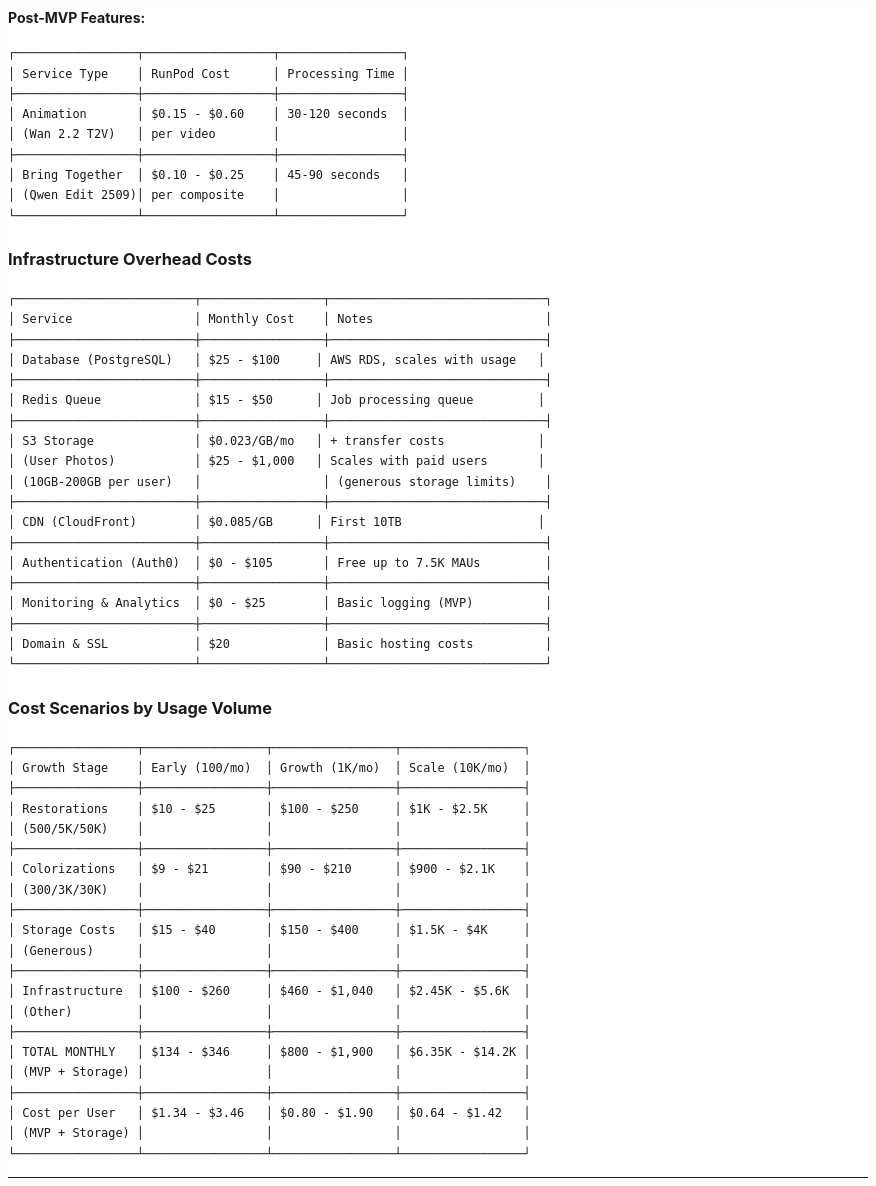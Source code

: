 **Post-MVP Features:**
```
┌─────────────────┬──────────────────┬─────────────────┐
│ Service Type    │ RunPod Cost      │ Processing Time │
├─────────────────┼──────────────────┼─────────────────┤
│ Animation       │ $0.15 - $0.60    │ 30-120 seconds  │
│ (Wan 2.2 T2V)   │ per video        │                 │
├─────────────────┼──────────────────┼─────────────────┤
│ Bring Together  │ $0.10 - $0.25    │ 45-90 seconds   │
│ (Qwen Edit 2509)│ per composite    │                 │
└─────────────────┴──────────────────┴─────────────────┘
```

### Infrastructure Overhead Costs

```
┌─────────────────────────┬─────────────────┬──────────────────────────────┐
│ Service                 │ Monthly Cost    │ Notes                        │
├─────────────────────────┼─────────────────┼──────────────────────────────┤
│ Database (PostgreSQL)   │ $25 - $100     │ AWS RDS, scales with usage   │
├─────────────────────────┼─────────────────┼──────────────────────────────┤
│ Redis Queue             │ $15 - $50      │ Job processing queue         │
├─────────────────────────┼─────────────────┼──────────────────────────────┤
│ S3 Storage              │ $0.023/GB/mo   │ + transfer costs             │
│ (User Photos)           │ $25 - $1,000   │ Scales with paid users       │
│ (10GB-200GB per user)   │                 │ (generous storage limits)    │
├─────────────────────────┼─────────────────┼──────────────────────────────┤
│ CDN (CloudFront)        │ $0.085/GB      │ First 10TB                   │
├─────────────────────────┼─────────────────┼──────────────────────────────┤
│ Authentication (Auth0)  │ $0 - $105       │ Free up to 7.5K MAUs         │
├─────────────────────────┼─────────────────┼──────────────────────────────┤
│ Monitoring & Analytics  │ $0 - $25        │ Basic logging (MVP)          │
├─────────────────────────┼─────────────────┼──────────────────────────────┤
│ Domain & SSL            │ $20             │ Basic hosting costs          │
└─────────────────────────┴─────────────────┴──────────────────────────────┘
```

### Cost Scenarios by Usage Volume

```
┌─────────────────┬─────────────────┬─────────────────┬─────────────────┐
│ Growth Stage    │ Early (100/mo)  │ Growth (1K/mo)  │ Scale (10K/mo)  │
├─────────────────┼─────────────────┼─────────────────┼─────────────────┤
│ Restorations    │ $10 - $25       │ $100 - $250     │ $1K - $2.5K     │
│ (500/5K/50K)    │                 │                 │                 │
├─────────────────┼─────────────────┼─────────────────┼─────────────────┤
│ Colorizations   │ $9 - $21        │ $90 - $210      │ $900 - $2.1K    │
│ (300/3K/30K)    │                 │                 │                 │
├─────────────────┼─────────────────┼─────────────────┼─────────────────┤
│ Storage Costs   │ $15 - $40       │ $150 - $400     │ $1.5K - $4K     │
│ (Generous)      │                 │                 │                 │
├─────────────────┼─────────────────┼─────────────────┼─────────────────┤
│ Infrastructure  │ $100 - $260     │ $460 - $1,040   │ $2.45K - $5.6K  │
│ (Other)         │                 │                 │                 │
├─────────────────┼─────────────────┼─────────────────┼─────────────────┤
│ TOTAL MONTHLY   │ $134 - $346     │ $800 - $1,900   │ $6.35K - $14.2K │
│ (MVP + Storage) │                 │                 │                 │
├─────────────────┼─────────────────┼─────────────────┼─────────────────┤
│ Cost per User   │ $1.34 - $3.46   │ $0.80 - $1.90   │ $0.64 - $1.42   │
│ (MVP + Storage) │                 │                 │                 │
└─────────────────┴─────────────────┴─────────────────┴─────────────────┘
```

---